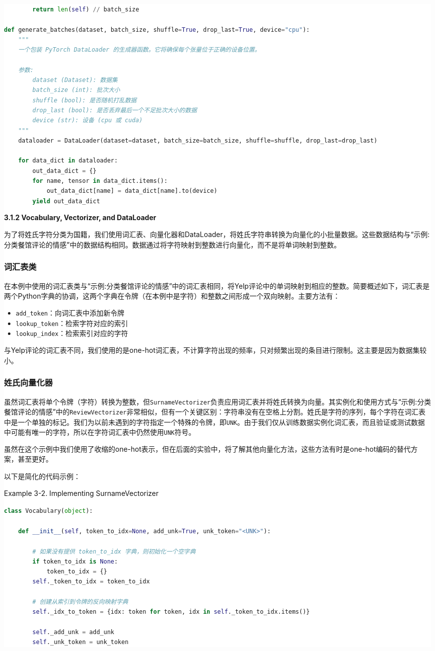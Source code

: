 ```python
        return len(self) // batch_size

def generate_batches(dataset, batch_size, shuffle=True, drop_last=True, device="cpu"): 
    """
    一个包装 PyTorch DataLoader 的生成器函数。它将确保每个张量位于正确的设备位置。
    
    参数:
        dataset (Dataset): 数据集
        batch_size (int): 批次大小
        shuffle (bool): 是否随机打乱数据
        drop_last (bool): 是否丢弃最后一个不足批次大小的数据
        device (str): 设备 (cpu 或 cuda)
    """
    dataloader = DataLoader(dataset=dataset, batch_size=batch_size, shuffle=shuffle, drop_last=drop_last)

    for data_dict in dataloader:
        out_data_dict = {}
        for name, tensor in data_dict.items():
            out_data_dict[name] = data_dict[name].to(device)
        yield out_data_dict

```

**3.1.2 Vocabulary, Vectorizer, and DataLoader**

为了将姓氏字符分类为国籍，我们使用词汇表、向量化器和DataLoader，将姓氏字符串转换为向量化的小批量数据。这些数据结构与“示例:分类餐馆评论的情感”中的数据结构相同。数据通过将字符映射到整数进行向量化，而不是将单词映射到整数。

### 词汇表类

在本例中使用的词汇表类与“示例:分类餐馆评论的情感”中的词汇表相同，将Yelp评论中的单词映射到相应的整数。简要概述如下，词汇表是两个Python字典的协调，这两个字典在令牌（在本例中是字符）和整数之间形成一个双向映射。主要方法有：

- `add_token`：向词汇表中添加新令牌
- `lookup_token`：检索字符对应的索引
- `lookup_index`：检索索引对应的字符

与Yelp评论的词汇表不同，我们使用的是one-hot词汇表，不计算字符出现的频率，只对频繁出现的条目进行限制。这主要是因为数据集较小。

### 姓氏向量化器

虽然词汇表将单个令牌（字符）转换为整数，但`SurnameVectorizer`负责应用词汇表并将姓氏转换为向量。其实例化和使用方式与“示例:分类餐馆评论的情感”中的`ReviewVectorizer`非常相似，但有一个关键区别：字符串没有在空格上分割。姓氏是字符的序列，每个字符在词汇表中是一个单独的标记。我们为以前未遇到的字符指定一个特殊的令牌，即`UNK`。由于我们仅从训练数据实例化词汇表，而且验证或测试数据中可能有唯一的字符，所以在字符词汇表中仍然使用`UNK`符号。

虽然在这个示例中我们使用了收缩的one-hot表示，但在后面的实验中，将了解其他向量化方法，这些方法有时是one-hot编码的替代方案，甚至更好。

以下是简化的代码示例：

Example 3-2. Implementing SurnameVectorizer


```python
class Vocabulary(object):

    def __init__(self, token_to_idx=None, add_unk=True, unk_token="<UNK>"):
   
        # 如果没有提供 token_to_idx 字典，则初始化一个空字典
        if token_to_idx is None:
            token_to_idx = {}
        self._token_to_idx = token_to_idx

        # 创建从索引到令牌的反向映射字典
        self._idx_to_token = {idx: token for token, idx in self._token_to_idx.items()}

        self._add_unk = add_unk
        self._unk_token = unk_token
```